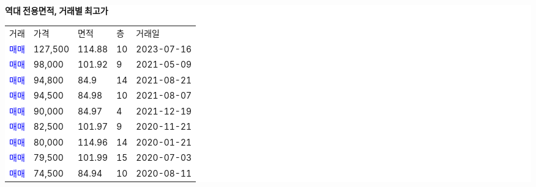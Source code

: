 <b>역대 전용면적, 거래별 최고가</b>
<table class="sortable">
    <tr>
      <td>거래</td>
      <td>가격</td>
      <td>면적</td>
      <td>층</td>
      <td>거래일</td>
    </tr>
        <tr>
          <td><a style="color: blue">매매</a></td>
          <td>127,500</td>
          <td>114.88</td>
          <td>10</td>
          <td>2023-07-16</td>
        </tr>            <tr>
          <td><a style="color: blue">매매</a></td>
          <td>98,000</td>
          <td>101.92</td>
          <td>9</td>
          <td>2021-05-09</td>
        </tr>            <tr>
          <td><a style="color: blue">매매</a></td>
          <td>94,800</td>
          <td>84.9</td>
          <td>14</td>
          <td>2021-08-21</td>
        </tr>            <tr>
          <td><a style="color: blue">매매</a></td>
          <td>94,500</td>
          <td>84.98</td>
          <td>10</td>
          <td>2021-08-07</td>
        </tr>            <tr>
          <td><a style="color: blue">매매</a></td>
          <td>90,000</td>
          <td>84.97</td>
          <td>4</td>
          <td>2021-12-19</td>
        </tr>            <tr>
          <td><a style="color: blue">매매</a></td>
          <td>82,500</td>
          <td>101.97</td>
          <td>9</td>
          <td>2020-11-21</td>
        </tr>            <tr>
          <td><a style="color: blue">매매</a></td>
          <td>80,000</td>
          <td>114.96</td>
          <td>14</td>
          <td>2020-01-21</td>
        </tr>            <tr>
          <td><a style="color: blue">매매</a></td>
          <td>79,500</td>
          <td>101.99</td>
          <td>15</td>
          <td>2020-07-03</td>
        </tr>            <tr>
          <td><a style="color: blue">매매</a></td>
          <td>74,500</td>
          <td>84.94</td>
          <td>10</td>
          <td>2020-08-11</td>
        </tr>            <tr>